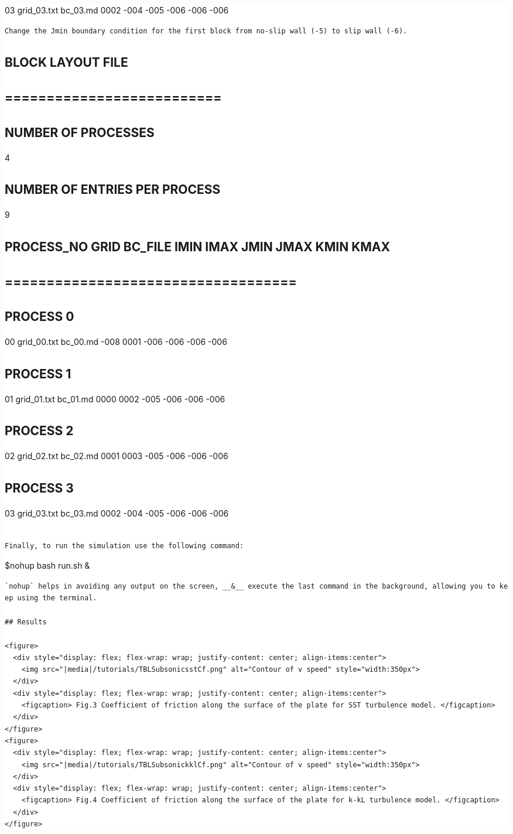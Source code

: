 03  grid_03.txt  bc_03.md  0002  -004  -005  -006  -006  -006
```
Change the Jmin boundary condition for the first block from no-slip wall (-5) to slip wall (-6).
```
## BLOCK LAYOUT FILE
## ==========================
## NUMBER OF PROCESSES
4
## NUMBER OF ENTRIES PER PROCESS
9
## PROCESS_NO GRID BC_FILE IMIN IMAX JMIN JMAX KMIN KMAX
## ===================================
## PROCESS 0
00  grid_00.txt  bc_00.md  -008  0001  -006  -006  -006  -006
## PROCESS 1
01  grid_01.txt  bc_01.md  0000  0002  -005  -006  -006  -006
## PROCESS 2
02  grid_02.txt  bc_02.md  0001  0003  -005  -006  -006  -006
## PROCESS 3
03  grid_03.txt  bc_03.md  0002  -004  -005  -006  -006  -006
```

Finally, to run the simulation use the following command:
```
$nohup bash run.sh &
```
`nohup` helps in avoiding any output on the screen, __&__ execute the last command in the background, allowing you to keep using the terminal.

## Results

<figure>
  <div style="display: flex; flex-wrap: wrap; justify-content: center; align-items:center">
    <img src="|media|/tutorials/TBLSubsonicsstCf.png" alt="Contour of v speed" style="width:350px">
  </div>
  <div style="display: flex; flex-wrap: wrap; justify-content: center; align-items:center">
    <figcaption> Fig.3 Coefficient of friction along the surface of the plate for SST turbulence model. </figcaption>
  </div>
</figure>
<figure>
  <div style="display: flex; flex-wrap: wrap; justify-content: center; align-items:center">
    <img src="|media|/tutorials/TBLSubsonickklCf.png" alt="Contour of v speed" style="width:350px">
  </div>
  <div style="display: flex; flex-wrap: wrap; justify-content: center; align-items:center">
    <figcaption> Fig.4 Coefficient of friction along the surface of the plate for k-kL turbulence model. </figcaption>
  </div>
</figure>
